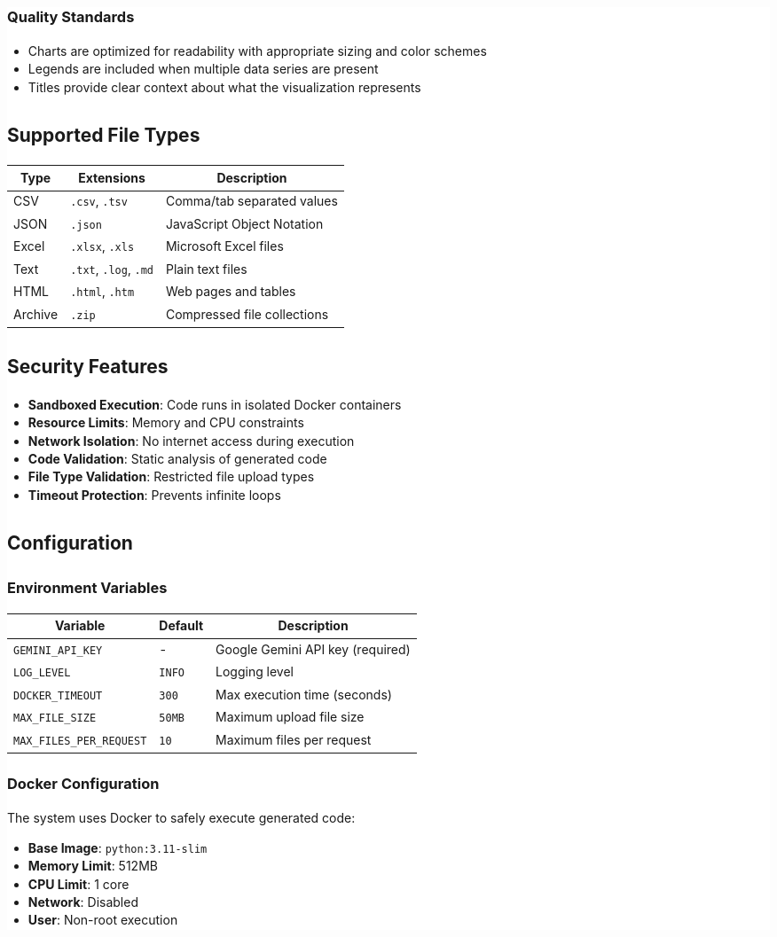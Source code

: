 ### Quality Standards
- Charts are optimized for readability with appropriate sizing and color schemes
- Legends are included when multiple data series are present
- Titles provide clear context about what the visualization represents

## Supported File Types

| Type | Extensions | Description |
|------|------------|-------------|
| CSV | `.csv`, `.tsv` | Comma/tab separated values |
| JSON | `.json` | JavaScript Object Notation |
| Excel | `.xlsx`, `.xls` | Microsoft Excel files |
| Text | `.txt`, `.log`, `.md` | Plain text files |
| HTML | `.html`, `.htm` | Web pages and tables |
| Archive | `.zip` | Compressed file collections |

## Security Features

- **Sandboxed Execution**: Code runs in isolated Docker containers
- **Resource Limits**: Memory and CPU constraints
- **Network Isolation**: No internet access during execution
- **Code Validation**: Static analysis of generated code
- **File Type Validation**: Restricted file upload types
- **Timeout Protection**: Prevents infinite loops

## Configuration

### Environment Variables

| Variable | Default | Description |
|----------|---------|-------------|
| `GEMINI_API_KEY` | - | Google Gemini API key (required) |
| `LOG_LEVEL` | `INFO` | Logging level |
| `DOCKER_TIMEOUT` | `300` | Max execution time (seconds) |
| `MAX_FILE_SIZE` | `50MB` | Maximum upload file size |
| `MAX_FILES_PER_REQUEST` | `10` | Maximum files per request |

### Docker Configuration

The system uses Docker to safely execute generated code:

- **Base Image**: `python:3.11-slim`
- **Memory Limit**: 512MB
- **CPU Limit**: 1 core
- **Network**: Disabled
- **User**: Non-root execution
